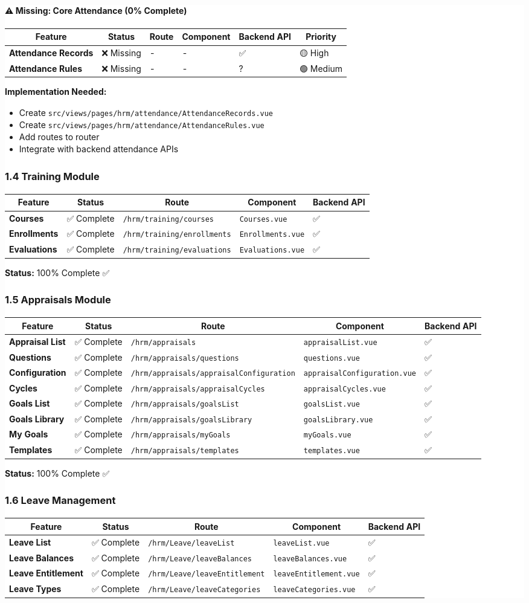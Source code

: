 #### ⚠️ Missing: Core Attendance (0% Complete)

| Feature | Status | Route | Component | Backend API | Priority |
|---------|--------|-------|-----------|-------------|----------|
| **Attendance Records** | ❌ Missing | - | - | ✅ | 🟡 High |
| **Attendance Rules** | ❌ Missing | - | - | ? | 🟢 Medium |

**Implementation Needed:**
- Create `src/views/pages/hrm/attendance/AttendanceRecords.vue`
- Create `src/views/pages/hrm/attendance/AttendanceRules.vue`
- Add routes to router
- Integrate with backend attendance APIs

### 1.4 Training Module

| Feature | Status | Route | Component | Backend API |
|---------|--------|-------|-----------|-------------|
| **Courses** | ✅ Complete | `/hrm/training/courses` | `Courses.vue` | ✅ |
| **Enrollments** | ✅ Complete | `/hrm/training/enrollments` | `Enrollments.vue` | ✅ |
| **Evaluations** | ✅ Complete | `/hrm/training/evaluations` | `Evaluations.vue` | ✅ |

**Status:** 100% Complete ✅

### 1.5 Appraisals Module

| Feature | Status | Route | Component | Backend API |
|---------|--------|-------|-----------|-------------|
| **Appraisal List** | ✅ Complete | `/hrm/appraisals` | `appraisalList.vue` | ✅ |
| **Questions** | ✅ Complete | `/hrm/appraisals/questions` | `questions.vue` | ✅ |
| **Configuration** | ✅ Complete | `/hrm/appraisals/appraisalConfiguration` | `appraisalConfiguration.vue` | ✅ |
| **Cycles** | ✅ Complete | `/hrm/appraisals/appraisalCycles` | `appraisalCycles.vue` | ✅ |
| **Goals List** | ✅ Complete | `/hrm/appraisals/goalsList` | `goalsList.vue` | ✅ |
| **Goals Library** | ✅ Complete | `/hrm/appraisals/goalsLibrary` | `goalsLibrary.vue` | ✅ |
| **My Goals** | ✅ Complete | `/hrm/appraisals/myGoals` | `myGoals.vue` | ✅ |
| **Templates** | ✅ Complete | `/hrm/appraisals/templates` | `templates.vue` | ✅ |

**Status:** 100% Complete ✅

### 1.6 Leave Management

| Feature | Status | Route | Component | Backend API |
|---------|--------|-------|-----------|-------------|
| **Leave List** | ✅ Complete | `/hrm/Leave/leaveList` | `leaveList.vue` | ✅ |
| **Leave Balances** | ✅ Complete | `/hrm/Leave/leaveBalances` | `leaveBalances.vue` | ✅ |
| **Leave Entitlement** | ✅ Complete | `/hrm/Leave/leaveEntitlement` | `leaveEntitlement.vue` | ✅ |
| **Leave Types** | ✅ Complete | `/hrm/Leave/leaveCategories` | `leaveCategories.vue` | ✅ |
